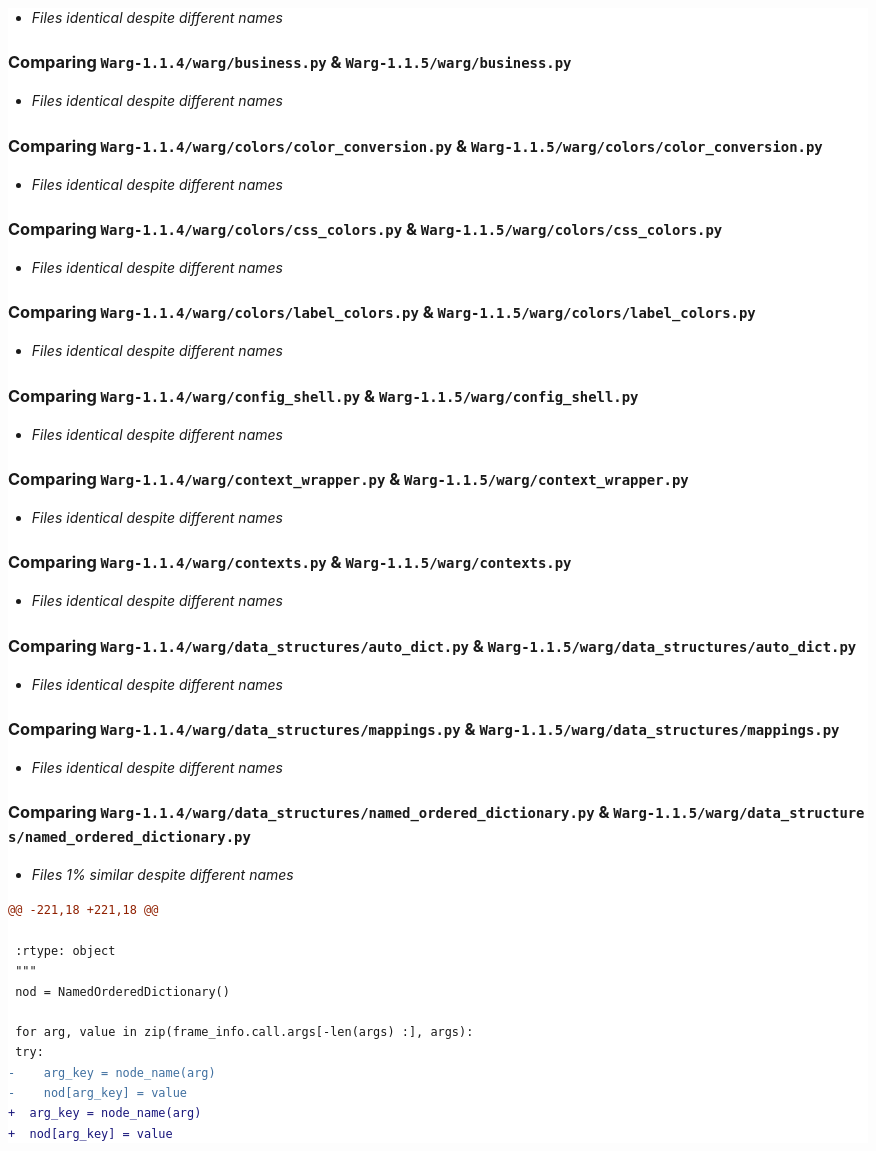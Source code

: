  * *Files identical despite different names*

### Comparing `Warg-1.1.4/warg/business.py` & `Warg-1.1.5/warg/business.py`

 * *Files identical despite different names*

### Comparing `Warg-1.1.4/warg/colors/color_conversion.py` & `Warg-1.1.5/warg/colors/color_conversion.py`

 * *Files identical despite different names*

### Comparing `Warg-1.1.4/warg/colors/css_colors.py` & `Warg-1.1.5/warg/colors/css_colors.py`

 * *Files identical despite different names*

### Comparing `Warg-1.1.4/warg/colors/label_colors.py` & `Warg-1.1.5/warg/colors/label_colors.py`

 * *Files identical despite different names*

### Comparing `Warg-1.1.4/warg/config_shell.py` & `Warg-1.1.5/warg/config_shell.py`

 * *Files identical despite different names*

### Comparing `Warg-1.1.4/warg/context_wrapper.py` & `Warg-1.1.5/warg/context_wrapper.py`

 * *Files identical despite different names*

### Comparing `Warg-1.1.4/warg/contexts.py` & `Warg-1.1.5/warg/contexts.py`

 * *Files identical despite different names*

### Comparing `Warg-1.1.4/warg/data_structures/auto_dict.py` & `Warg-1.1.5/warg/data_structures/auto_dict.py`

 * *Files identical despite different names*

### Comparing `Warg-1.1.4/warg/data_structures/mappings.py` & `Warg-1.1.5/warg/data_structures/mappings.py`

 * *Files identical despite different names*

### Comparing `Warg-1.1.4/warg/data_structures/named_ordered_dictionary.py` & `Warg-1.1.5/warg/data_structures/named_ordered_dictionary.py`

 * *Files 1% similar despite different names*

```diff
@@ -221,18 +221,18 @@
 
 :rtype: object
 """
 nod = NamedOrderedDictionary()
 
 for arg, value in zip(frame_info.call.args[-len(args) :], args):
 try:
-    arg_key = node_name(arg)
-    nod[arg_key] = value
+  arg_key = node_name(arg)
+  nod[arg_key] = value
```